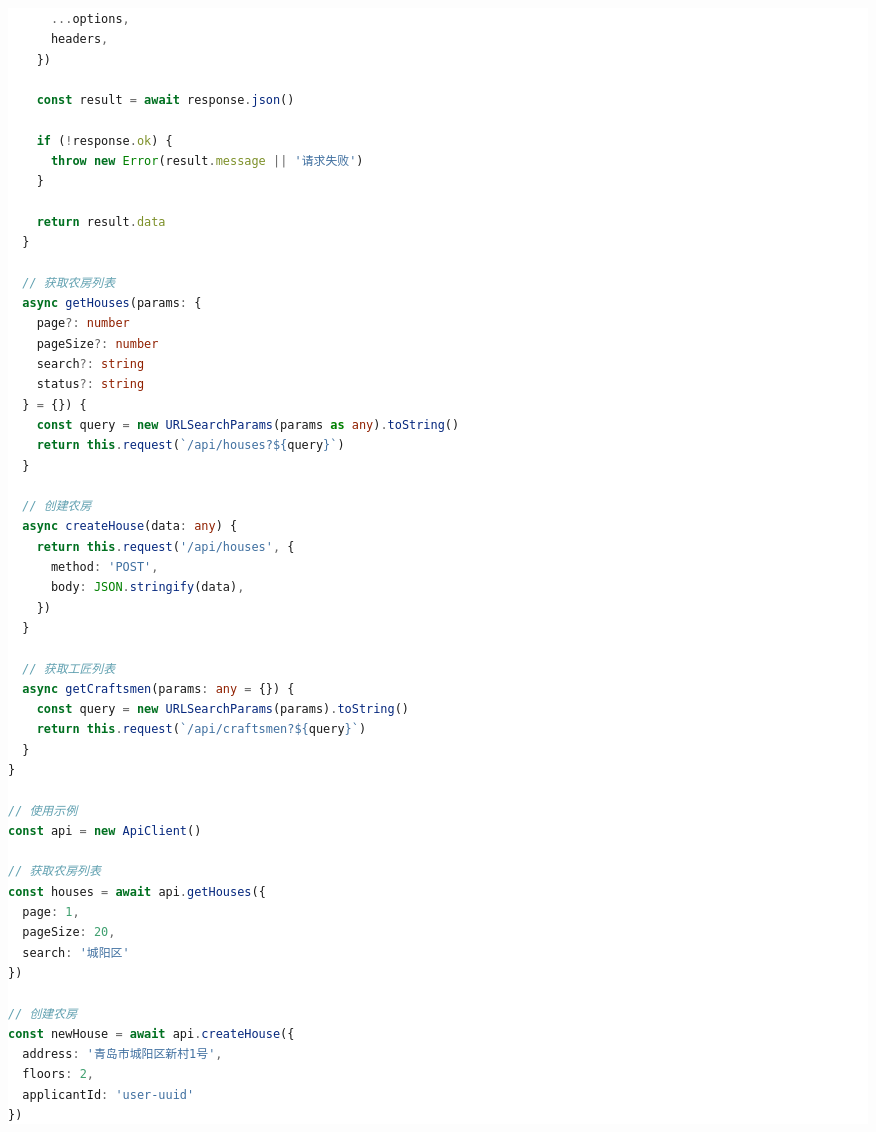 ```typescript
      ...options,
      headers,
    })

    const result = await response.json()

    if (!response.ok) {
      throw new Error(result.message || '请求失败')
    }

    return result.data
  }

  // 获取农房列表
  async getHouses(params: {
    page?: number
    pageSize?: number
    search?: string
    status?: string
  } = {}) {
    const query = new URLSearchParams(params as any).toString()
    return this.request(`/api/houses?${query}`)
  }

  // 创建农房
  async createHouse(data: any) {
    return this.request('/api/houses', {
      method: 'POST',
      body: JSON.stringify(data),
    })
  }

  // 获取工匠列表
  async getCraftsmen(params: any = {}) {
    const query = new URLSearchParams(params).toString()
    return this.request(`/api/craftsmen?${query}`)
  }
}

// 使用示例
const api = new ApiClient()

// 获取农房列表
const houses = await api.getHouses({
  page: 1,
  pageSize: 20,
  search: '城阳区'
})

// 创建农房
const newHouse = await api.createHouse({
  address: '青岛市城阳区新村1号',
  floors: 2,
  applicantId: 'user-uuid'
})
```
